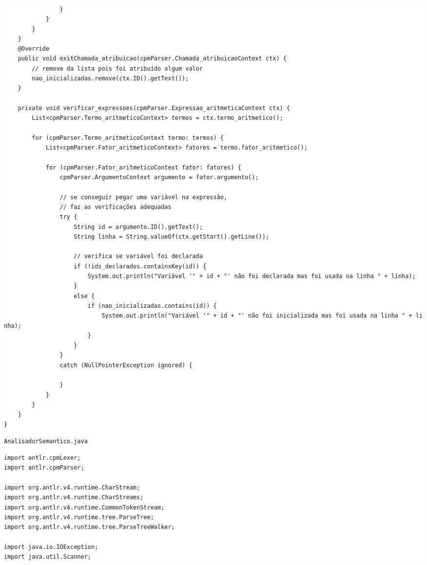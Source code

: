                     }
                }
            }
        }
        @Override
        public void exitChamada_atribuicao(cpmParser.Chamada_atribuicaoContext ctx) {
            // remove da lista pois foi atribuído algum valor
            nao_inicializadas.remove(ctx.ID().getText());
        }

        private void verificar_expressoes(cpmParser.Expressao_aritmeticaContext ctx) {
            List<cpmParser.Termo_aritmeticoContext> termos = ctx.termo_aritmetico();

            for (cpmParser.Termo_aritmeticoContext termo: termos) {
                List<cpmParser.Fator_aritmeticoContext> fatores = termo.fator_aritmetico();

                for (cpmParser.Fator_aritmeticoContext fator: fatores) {
                    cpmParser.ArgumentoContext argumento = fator.argumento();

                    // se conseguir pegar uma variável na expressão,
                    // faz as verificações adequadas
                    try {
                        String id = argumento.ID().getText();
                        String linha = String.valueOf(ctx.getStart().getLine());

                        // verifica se variável foi declarada
                        if (!ids_declarados.containsKey(id)) {
                            System.out.println("Variável '" + id + "' não foi declarada mas foi usada na linha " + linha);
                        }
                        else {
                            if (nao_inicializadas.contains(id)) {
                                System.out.println("Variável '" + id + "' não foi inicializada mas foi usada na linha " + linha);
                            }
                        }
                    }
                    catch (NullPointerException ignored) {

                    }
                }
            }
        }
    }

`AnalisadorSemantico.java`

    import antlr.cpmLexer;
    import antlr.cpmParser;

    import org.antlr.v4.runtime.CharStream;
    import org.antlr.v4.runtime.CharStreams;
    import org.antlr.v4.runtime.CommonTokenStream;
    import org.antlr.v4.runtime.tree.ParseTree;
    import org.antlr.v4.runtime.tree.ParseTreeWalker;

    import java.io.IOException;
    import java.util.Scanner;
